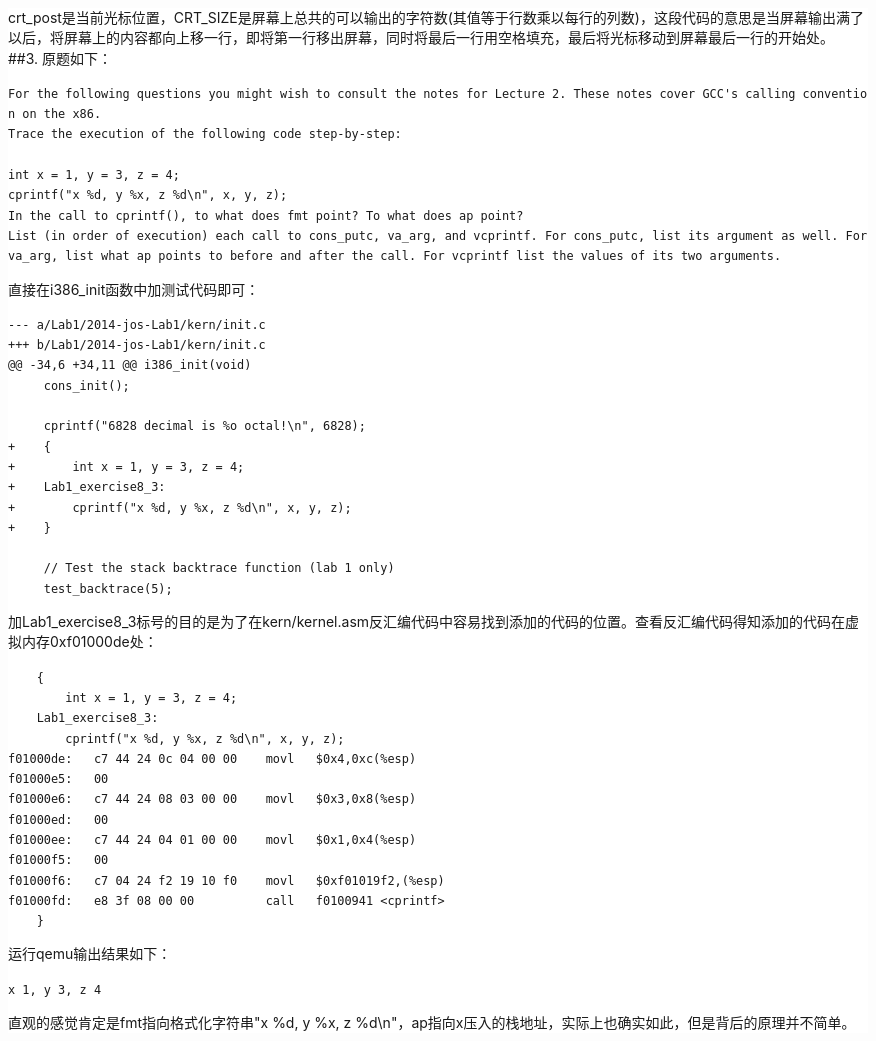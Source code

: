 ```
```
crt_post是当前光标位置，CRT_SIZE是屏幕上总共的可以输出的字符数(其值等于行数乘以每行的列数)，这段代码的意思是当屏幕输出满了以后，将屏幕上的内容都向上移一行，即将第一行移出屏幕，同时将最后一行用空格填充，最后将光标移动到屏幕最后一行的开始处。
##3. 原题如下：
```
For the following questions you might wish to consult the notes for Lecture 2. These notes cover GCC's calling convention on the x86.
Trace the execution of the following code step-by-step:

int x = 1, y = 3, z = 4;
cprintf("x %d, y %x, z %d\n", x, y, z);
In the call to cprintf(), to what does fmt point? To what does ap point?
List (in order of execution) each call to cons_putc, va_arg, and vcprintf. For cons_putc, list its argument as well. For va_arg, list what ap points to before and after the call. For vcprintf list the values of its two arguments.
```
直接在i386_init函数中加测试代码即可：
```
--- a/Lab1/2014-jos-Lab1/kern/init.c
+++ b/Lab1/2014-jos-Lab1/kern/init.c
@@ -34,6 +34,11 @@ i386_init(void)
     cons_init();
 
     cprintf("6828 decimal is %o octal!\n", 6828);
+    {
+        int x = 1, y = 3, z = 4;
+    Lab1_exercise8_3:
+        cprintf("x %d, y %x, z %d\n", x, y, z);
+    }
 
     // Test the stack backtrace function (lab 1 only)
     test_backtrace(5);
```
加Lab1_exercise8_3标号的目的是为了在kern/kernel.asm反汇编代码中容易找到添加的代码的位置。查看反汇编代码得知添加的代码在虚拟内存0xf01000de处：
```
    {    
        int x = 1, y = 3, z = 4; 
    Lab1_exercise8_3:
        cprintf("x %d, y %x, z %d\n", x, y, z);
f01000de:   c7 44 24 0c 04 00 00    movl   $0x4,0xc(%esp)
f01000e5:   00   
f01000e6:   c7 44 24 08 03 00 00    movl   $0x3,0x8(%esp)
f01000ed:   00   
f01000ee:   c7 44 24 04 01 00 00    movl   $0x1,0x4(%esp)
f01000f5:   00   
f01000f6:   c7 04 24 f2 19 10 f0    movl   $0xf01019f2,(%esp)
f01000fd:   e8 3f 08 00 00          call   f0100941 <cprintf>
    }
```
运行qemu输出结果如下：
```
x 1, y 3, z 4
```
直观的感觉肯定是fmt指向格式化字符串"x %d, y %x, z %d\n"，ap指向x压入的栈地址，实际上也确实如此，但是背后的原理并不简单。
